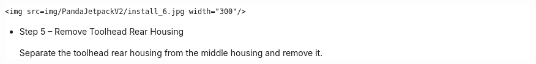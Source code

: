     <img src=img/PandaJetpackV2/install_6.jpg width="300"/>

* Step 5 – Remove Toolhead Rear Housing

    Separate the toolhead rear housing from the middle housing and remove it.
